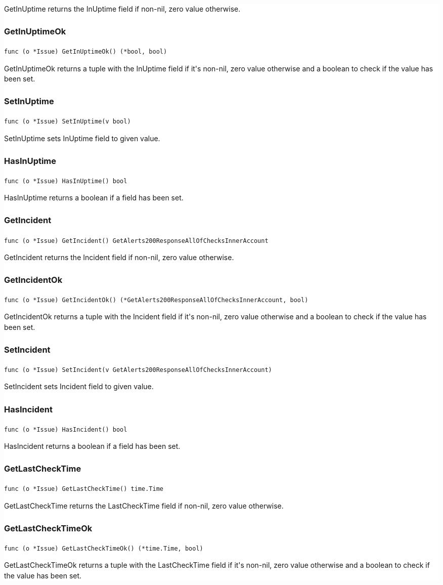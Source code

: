GetInUptime returns the InUptime field if non-nil, zero value otherwise.

### GetInUptimeOk

`func (o *Issue) GetInUptimeOk() (*bool, bool)`

GetInUptimeOk returns a tuple with the InUptime field if it's non-nil, zero value otherwise
and a boolean to check if the value has been set.

### SetInUptime

`func (o *Issue) SetInUptime(v bool)`

SetInUptime sets InUptime field to given value.

### HasInUptime

`func (o *Issue) HasInUptime() bool`

HasInUptime returns a boolean if a field has been set.

### GetIncident

`func (o *Issue) GetIncident() GetAlerts200ResponseAllOfChecksInnerAccount`

GetIncident returns the Incident field if non-nil, zero value otherwise.

### GetIncidentOk

`func (o *Issue) GetIncidentOk() (*GetAlerts200ResponseAllOfChecksInnerAccount, bool)`

GetIncidentOk returns a tuple with the Incident field if it's non-nil, zero value otherwise
and a boolean to check if the value has been set.

### SetIncident

`func (o *Issue) SetIncident(v GetAlerts200ResponseAllOfChecksInnerAccount)`

SetIncident sets Incident field to given value.

### HasIncident

`func (o *Issue) HasIncident() bool`

HasIncident returns a boolean if a field has been set.

### GetLastCheckTime

`func (o *Issue) GetLastCheckTime() time.Time`

GetLastCheckTime returns the LastCheckTime field if non-nil, zero value otherwise.

### GetLastCheckTimeOk

`func (o *Issue) GetLastCheckTimeOk() (*time.Time, bool)`

GetLastCheckTimeOk returns a tuple with the LastCheckTime field if it's non-nil, zero value otherwise
and a boolean to check if the value has been set.
